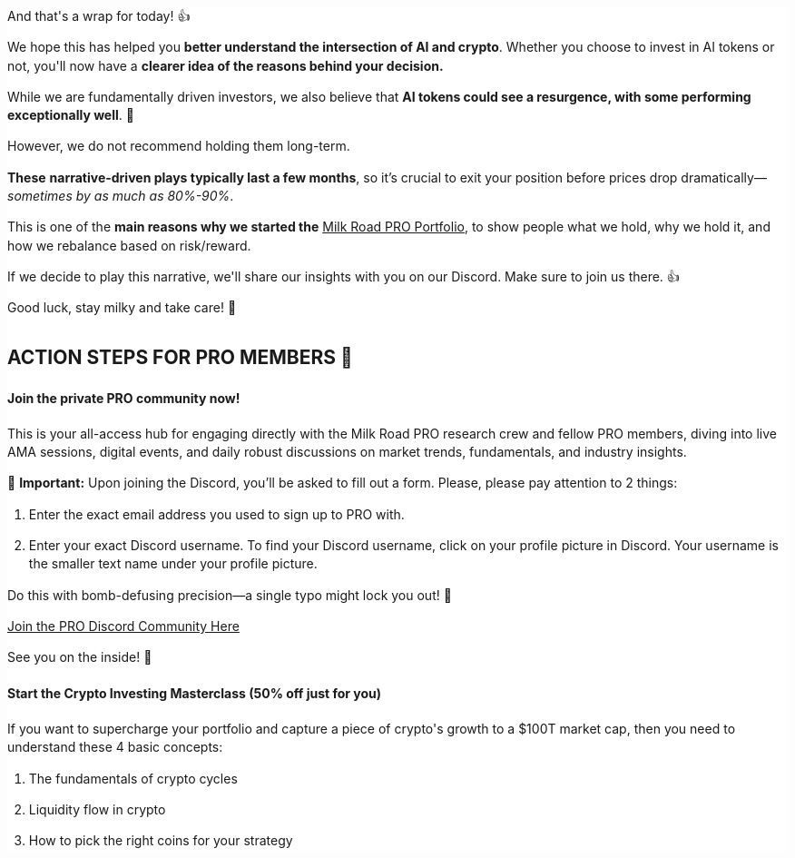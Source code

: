 
And that's a wrap for today! 👍

We hope this has helped you **better understand the intersection of AI and crypto**. Whether you choose to invest in AI tokens or not, you'll now have a **clearer idea of the reasons behind your decision.**

While we are fundamentally driven investors, we also believe that **AI tokens could see a resurgence, with some performing exceptionally well**. 🧐

However, we do not recommend holding them long-term. 

**These** **narrative-driven plays typically last a few months**, so it’s crucial to exit your position before prices drop dramatically—_sometimes by as much as 80%-90%_.

This is one of the **main reasons why we started the** [Milk Road PRO Portfolio](https://themilkroad.beehiiv.com/c/milk-road-pro-portfolio), to show people what we hold, why we hold it, and how we rebalance based on risk/reward. 

If we decide to play this narrative, we'll share our insights with you on our Discord. Make sure to join us there. 👍

Good luck, stay milky and take care! 🫡

## **ACTION STEPS FOR PRO MEMBERS** 🥛 

#### **Join the private PRO community now!**

This is your all-access hub for engaging directly with the Milk Road PRO research crew and fellow PRO members, diving into live AMA sessions, digital events, and daily robust discussions on market trends, fundamentals, and industry insights.

🚨 **Important:** Upon joining the Discord, you’ll be asked to fill out a form. Please, please pay attention to 2 things:

1. Enter the exact email address you used to sign up to PRO with.
    
2. Enter your exact Discord username. To find your Discord username, click on your profile picture in Discord. Your username is the smaller text name under your profile picture.
    

Do this with bomb-defusing precision—a single typo might lock you out! 😬

[Join the PRO Discord Community Here](https://discord.com/invite/Hzk7d9zWdf?utm_source=themilkroad.beehiiv.com&utm_medium=referral&utm_campaign=pro-how-to-profit-from-the-ai-boom-in-crypto)

See you on the inside! 🥛

#### **Start the Crypto Investing Masterclass (50% off just for you)**

If you want to supercharge your portfolio and capture a piece of crypto's growth to a $100T market cap, then you need to understand these 4 basic concepts:

1. The fundamentals of crypto cycles
    
2. Liquidity flow in crypto
    
3. How to pick the right coins for your strategy
    